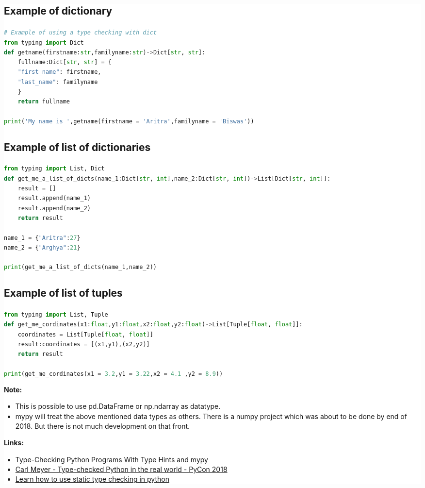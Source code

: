 ## Example of dictionary 

```python
# Example of using a type checking with dict
from typing import Dict
def getname(firstname:str,familyname:str)->Dict[str, str]:
    fullname:Dict[str, str] = {
    "first_name": firstname,
    "last_name": familyname
    }
    return fullname

print('My name is ',getname(firstname = 'Aritra',familyname = 'Biswas'))

```


## Example of list of dictionaries
```python
from typing import List, Dict
def get_me_a_list_of_dicts(name_1:Dict[str, int],name_2:Dict[str, int])->List[Dict[str, int]]:
    result = []
    result.append(name_1)
    result.append(name_2)
    return result

name_1 = {"Aritra":27}
name_2 = {"Arghya":21}

print(get_me_a_list_of_dicts(name_1,name_2))
```

## Example of list of tuples

```python
from typing import List, Tuple
def get_me_cordinates(x1:float,y1:float,x2:float,y2:float)->List[Tuple[float, float]]:
    coordinates = List[Tuple[float, float]]
    result:coordinates = [(x1,y1),(x2,y2)]
    return result

print(get_me_cordinates(x1 = 3.2,y1 = 3.22,x2 = 4.1 ,y2 = 8.9))
```

__Note:__
* This is possible to use pd.DataFrame or np.ndarray as datatype.
* mypy will treat the above mentioned data types as others. There is a numpy project which was about to be done by end of 2018. But there is not much development on that front.

__Links:__

* [Type-Checking Python Programs With Type Hints and mypy](https://www.youtube.com/watch?v=2xWhaALHTvU&t)
* [Carl Meyer - Type-checked Python in the real world - PyCon 2018](https://www.youtube.com/watch?v=pMgmKJyWKn8)
* [Learn how to use static type checking in python](https://medium.com/@ageitgey/learn-how-to-use-static-type-checking-in-python-3-6-in-10-minutes-12c86d72677b)
